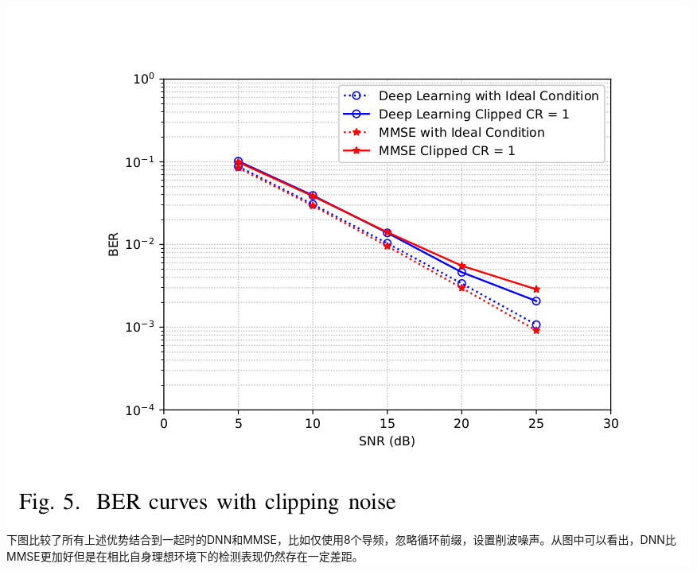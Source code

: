![picture 2](images/f5f956677bd9cc7846e21a9676ffa090a3329a9296e704de7b3bb1acd1c5dbfd.png)  

下图比较了所有上述优势结合到一起时的DNN和MMSE，比如仅使用8个导频，忽略循环前缀，设置削波噪声。从图中可以看出，DNN比MMSE更加好但是在相比自身理想环境下的检测表现仍然存在一定差距。
